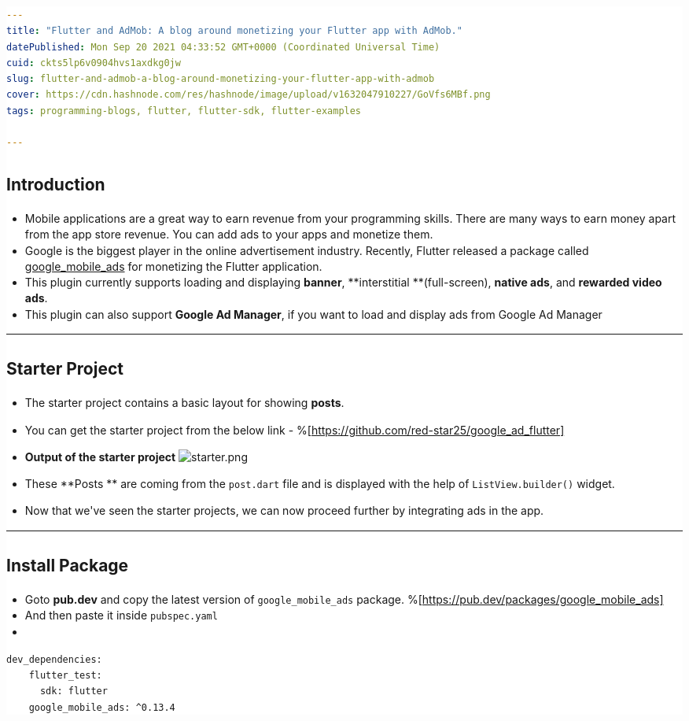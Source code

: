 ```yaml
---
title: "Flutter and AdMob: A blog around monetizing your Flutter app with AdMob."
datePublished: Mon Sep 20 2021 04:33:52 GMT+0000 (Coordinated Universal Time)
cuid: ckts5lp6v0904hvs1axdkg0jw
slug: flutter-and-admob-a-blog-around-monetizing-your-flutter-app-with-admob
cover: https://cdn.hashnode.com/res/hashnode/image/upload/v1632047910227/GoVfs6MBf.png
tags: programming-blogs, flutter, flutter-sdk, flutter-examples

---
```


## Introduction
- Mobile applications are a great way to earn revenue from your programming skills. There are many ways to earn money apart from the app store revenue. You can add ads to your apps and monetize them.
- Google is the biggest player in the online advertisement industry. Recently, Flutter released a package called [google_mobile_ads](https://pub.dev/packages/google_mobile_ads) for monetizing the Flutter application.
- This plugin currently supports loading and displaying **banner**, **interstitial **(full-screen), **native ads**, and **rewarded video ads**.
- This plugin can also support **Google Ad Manager**, if you want to load and display ads from Google Ad Manager

---------

## Starter Project
- The starter project contains a basic layout for showing **posts**.
- You can get the starter project from the below link - 
%[https://github.com/red-star25/google_ad_flutter]
- **Output of the starter project**
![starter.png](https://cdn.hashnode.com/res/hashnode/image/upload/v1631600279932/JHpu7mvVY.png)

- These **Posts ** are coming from the `post.dart` file and is displayed with the help of `ListView.builder()` widget.
- Now that we've seen the starter projects, we can now proceed further by integrating ads in the app.
----------

## Install Package
- Goto **pub.dev** and copy the latest version of `google_mobile_ads` package.
%[https://pub.dev/packages/google_mobile_ads]
- And then paste it inside `pubspec.yaml`
- 
```
dev_dependencies:
    flutter_test:
      sdk: flutter
    google_mobile_ads: ^0.13.4
```
